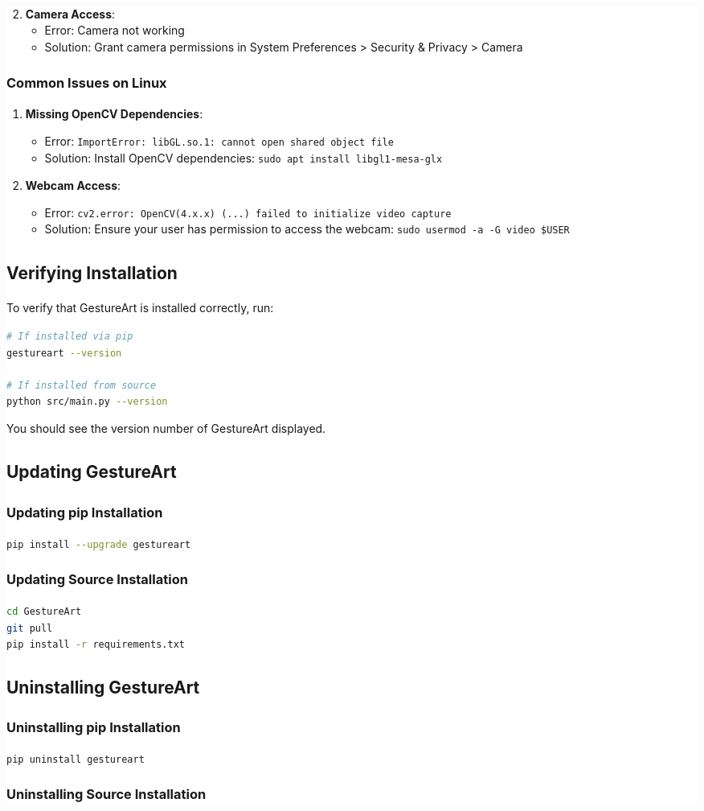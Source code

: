 2. **Camera Access**:
   - Error: Camera not working
   - Solution: Grant camera permissions in System Preferences > Security & Privacy > Camera

### Common Issues on Linux

1. **Missing OpenCV Dependencies**:
   - Error: `ImportError: libGL.so.1: cannot open shared object file`
   - Solution: Install OpenCV dependencies: `sudo apt install libgl1-mesa-glx`

2. **Webcam Access**:
   - Error: `cv2.error: OpenCV(4.x.x) (...) failed to initialize video capture`
   - Solution: Ensure your user has permission to access the webcam: `sudo usermod -a -G video $USER`

## Verifying Installation

To verify that GestureArt is installed correctly, run:

```bash
# If installed via pip
gestureart --version

# If installed from source
python src/main.py --version
```

You should see the version number of GestureArt displayed.

## Updating GestureArt

### Updating pip Installation

```bash
pip install --upgrade gestureart
```

### Updating Source Installation

```bash
cd GestureArt
git pull
pip install -r requirements.txt
```

## Uninstalling GestureArt

### Uninstalling pip Installation

```bash
pip uninstall gestureart
```

### Uninstalling Source Installation

